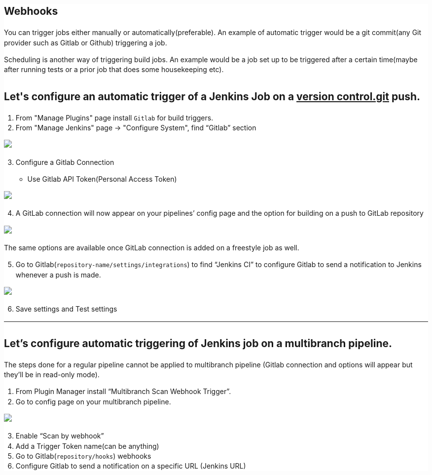    
## Webhooks   
   
You can trigger jobs either manually or automatically(preferable). An example of automatic trigger would be a git commit(any Git provider such as Gitlab or Github) triggering a job.   
   
Scheduling is another way of triggering build jobs. An example would be a job set up to be triggered after a certain time(maybe after running tests or a prior job that does some housekeeping etc).   
   
   
## Let's configure an automatic trigger of a Jenkins Job on a [version control.git](../devlog/version%20control.git.md) push.   
   
1. From "Manage Plugins" page install `Gitlab` for build triggers.   
2. From "Manage Jenkins" page -> "Configure System", find “Gitlab” section   
   
![](https://res.cloudinary.com/zubayr/image/upload/v1660674209/wiki/xdqlghfvcdwvf37ncrwe.png)   
   
3. Configure a Gitlab Connection   
   
   - Use Gitlab API Token(Personal Access Token)   
   
![](https://res.cloudinary.com/zubayr/image/upload/v1660674456/wiki/oa8vjoyc8gfntpit0k0w.png)   
   
4.  A GitLab connection will now appear on your pipelines’ config page and the option for building on a push to GitLab repository   
   
![](https://res.cloudinary.com/zubayr/image/upload/v1660674626/wiki/sp0aoficzpvmpvq4rozm.png)   
   
The same options are available once GitLab connection is added on a freestyle job as well.   
   
5. Go to Gitlab(`repository-name/settings/integrations`) to find “Jenkins CI” to configure Gitlab to send a notification to Jenkins whenever a push is made.   
   
![](https://res.cloudinary.com/zubayr/image/upload/v1660675011/wiki/fqvrsg30mjmgur8ubtb3.png)   
   
6. Save settings and Test settings   
   
   
---   
   
## Let’s configure automatic triggering of Jenkins job on a multibranch pipeline.   
   
The steps done for a regular pipeline cannot be applied to multibranch pipeline (Gitlab connection and options will appear but they’ll be in read-only mode).   
   
1. From Plugin Manager install “Multibranch Scan Webhook Trigger”.   
2. Go to config page on your multibranch  pipeline.   
   
![](https://res.cloudinary.com/zubayr/image/upload/v1660675679/wiki/mwdw8cjo7z9o8vdqaz9u.png)   
   
   
3. Enable “Scan by webhook”    
4. Add a Trigger Token name(can be anything)   
5. Go to Gitlab(`repository/hooks`) webhooks   
6. Configure Gitlab to send a notification on a specific URL (Jenkins URL)   
   
